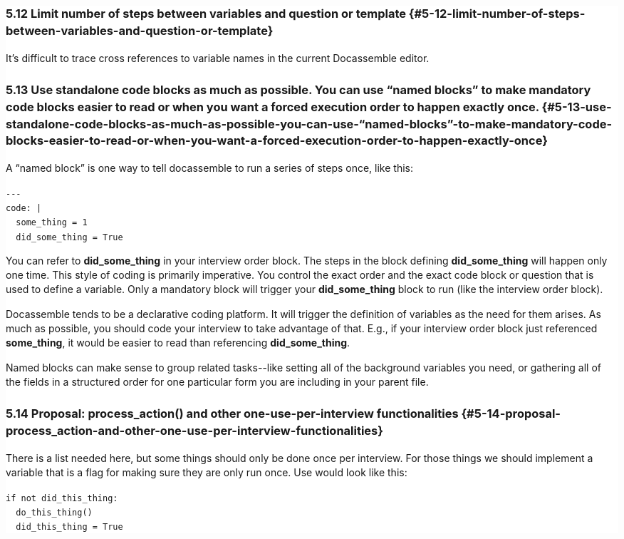 

### 5.12 Limit number of steps between variables and question or template {#5-12-limit-number-of-steps-between-variables-and-question-or-template}

It’s difficult to trace cross references to variable names in the current Docassemble editor.


### 5.13 Use standalone code blocks as much as possible. You can use “named blocks” to make mandatory code blocks easier to read or when you want a forced execution order to happen exactly once.  {#5-13-use-standalone-code-blocks-as-much-as-possible-you-can-use-“named-blocks”-to-make-mandatory-code-blocks-easier-to-read-or-when-you-want-a-forced-execution-order-to-happen-exactly-once}

A “named block” is one way to tell docassemble to run a series of steps once, like this:


```
---
code: |
  some_thing = 1
  did_some_thing = True
```


You can refer to **did_some_thing** in your interview order block. The steps in the block defining **did_some_thing** will happen only one time. This style of coding is primarily imperative. You control the exact order and the exact code block or question that is used to define a variable. Only a mandatory block will trigger your **did_some_thing** block to run (like the interview order block).

Docassemble tends to be a declarative coding platform. It will trigger the definition of variables as the need for them arises. As much as possible, you should code your interview to take advantage of that. E.g., if your interview order block just referenced **some_thing**, it would be easier to read than referencing **did_some_thing**.

Named blocks can make sense to group related tasks--like setting all of the background variables you need, or gathering all of the fields in a structured order for one particular form you are including in your parent file.


### 5.14 Proposal: process_action() and other one-use-per-interview functionalities {#5-14-proposal-process_action-and-other-one-use-per-interview-functionalities}

There is a list needed here, but some things should only be done once per interview. For those things we should implement a variable that is a flag for making sure they are only run once. Use would look like this:


```
if not did_this_thing:
  do_this_thing()
  did_this_thing = True
```
